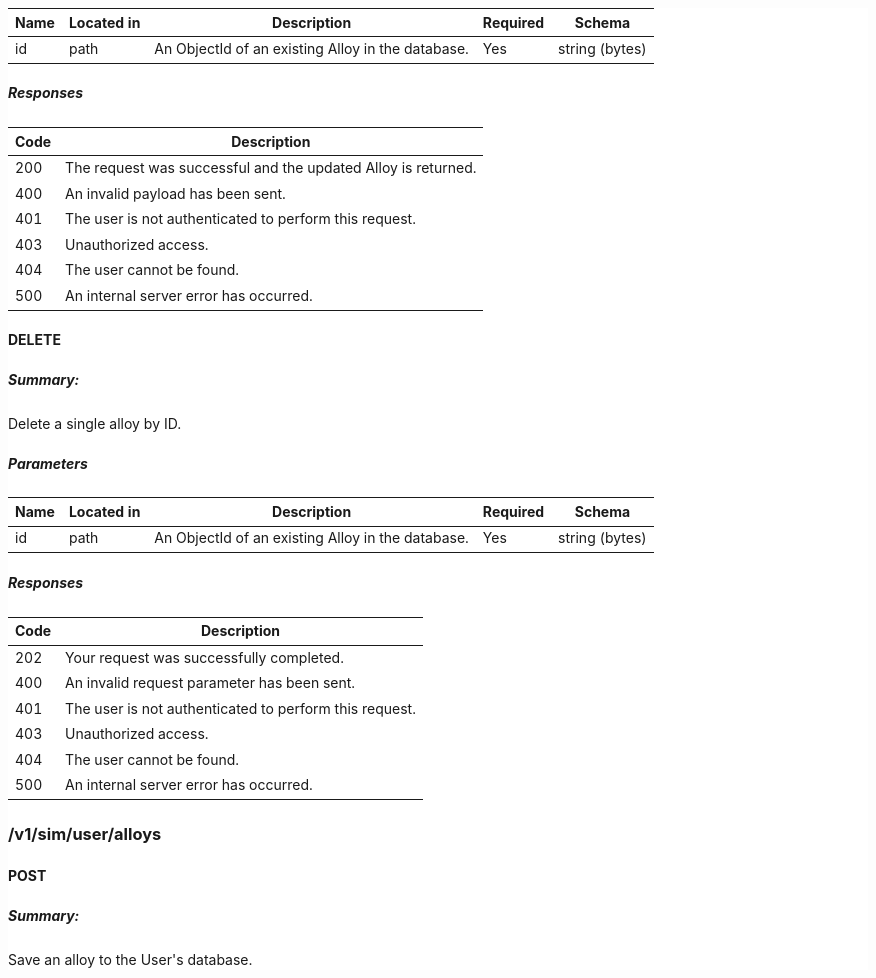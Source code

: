 | Name | Located in | Description | Required | Schema |
| ---- | ---------- | ----------- | -------- | ---- |
| id | path | An ObjectId of an existing Alloy in the database. | Yes | string (bytes) |

##### Responses

| Code | Description |
| ---- | ----------- |
| 200 | The request was successful and the updated Alloy is returned. |
| 400 | An invalid payload has been sent. |
| 401 | The user is not authenticated to perform this request. |
| 403 | Unauthorized access. |
| 404 | The user cannot be found. |
| 500 | An internal server error has occurred. |

#### DELETE
##### Summary:

Delete a single alloy by ID.

##### Parameters

| Name | Located in | Description | Required | Schema |
| ---- | ---------- | ----------- | -------- | ---- |
| id | path | An ObjectId of an existing Alloy in the database. | Yes | string (bytes) |

##### Responses

| Code | Description |
| ---- | ----------- |
| 202 | Your request was successfully completed. |
| 400 | An invalid request parameter has been sent. |
| 401 | The user is not authenticated to perform this request. |
| 403 | Unauthorized access. |
| 404 | The user cannot be found. |
| 500 | An internal server error has occurred. |

### /v1/sim/user/alloys

#### POST
##### Summary:

Save an alloy to the User's database.
